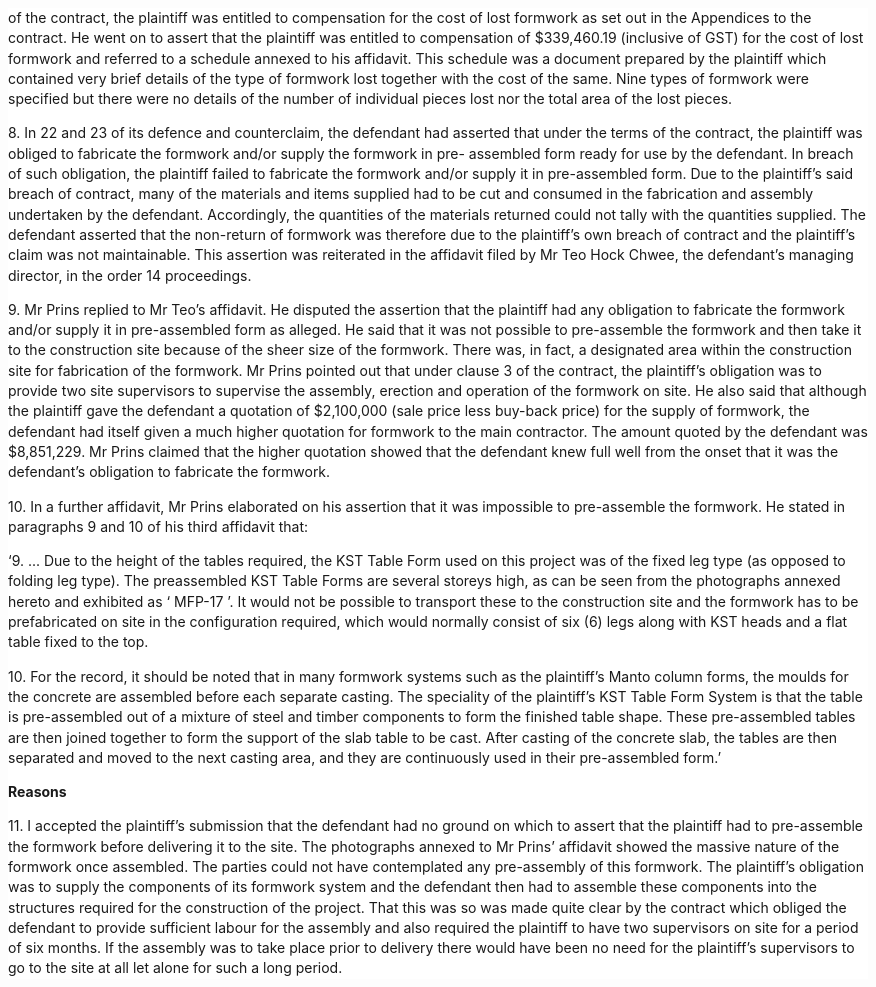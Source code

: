 
of the contract, the plaintiff was entitled to compensation for the cost of lost formwork as set out in the Appendices to the contract. He went on to assert that the plaintiff was entitled to compensation of $339,460.19 (inclusive of GST) for the cost of lost formwork and referred to a schedule annexed to his affidavit. This schedule was a document prepared by the plaintiff which contained very brief details of the type of formwork lost together with the cost of the same. Nine types of formwork were specified but there were no details of the number of individual pieces lost nor the total area of the lost pieces. 

8\. In 22 and 23 of its defence and counterclaim, the defendant had asserted that under the terms of the contract, the plaintiff was obliged to fabricate the formwork and/or supply the formwork in pre- assembled form ready for use by the defendant. In breach of such obligation, the plaintiff failed to fabricate the formwork and/or supply it in pre-assembled form. Due to the plaintiff’s said breach of contract, many of the materials and items supplied had to be cut and consumed in the fabrication and assembly undertaken by the defendant. Accordingly, the quantities of the materials returned could not tally with the quantities supplied. The defendant asserted that the non-return of formwork was therefore due to the plaintiff’s own breach of contract and the plaintiff’s claim was not maintainable. This assertion was reiterated in the affidavit filed by Mr Teo Hock Chwee, the defendant’s managing director, in the order 14 proceedings. 

9\. Mr Prins replied to Mr Teo’s affidavit. He disputed the assertion that the plaintiff had any obligation to fabricate the formwork and/or supply it in pre-assembled form as alleged. He said that it was not possible to pre-assemble the formwork and then take it to the construction site because of the sheer size of the formwork. There was, in fact, a designated area within the construction site for fabrication of the formwork. Mr Prins pointed out that under clause 3 of the contract, the plaintiff’s obligation was to provide two site supervisors to supervise the assembly, erection and operation of the formwork on site. He also said that although the plaintiff gave the defendant a quotation of $2,100,000 (sale price less buy-back price) for the supply of formwork, the defendant had itself given a much higher quotation for formwork to the main contractor. The amount quoted by the defendant was $8,851,229. Mr Prins claimed that the higher quotation showed that the defendant knew full well from the onset that it was the defendant’s obligation to fabricate the formwork. 

10\. In a further affidavit, Mr Prins elaborated on his assertion that it was impossible to pre-assemble the formwork. He stated in paragraphs 9 and 10 of his third affidavit that: 

 ‘9. ... Due to the height of the tables required, the KST Table Form used on this project was of the fixed leg type (as opposed to folding leg type). The preassembled KST Table Forms are several storeys high, as can be seen from the photographs annexed hereto and exhibited as ‘ MFP-17 ’. It would not be possible to transport these to the construction site and the formwork has to be prefabricated on site in the configuration required, which would normally consist of six (6) legs along with KST heads and a flat table fixed to the top. 

10\. For the record, it should be noted that in many formwork systems such as the plaintiff’s Manto column forms, the moulds for the concrete are assembled before each separate casting. The speciality of the plaintiff’s KST Table Form System is that the table is pre-assembled out of a mixture of steel and timber components to form the finished table shape. These pre-assembled tables are then joined together to form the support of the slab table to be cast. After casting of the concrete slab, the tables are then separated and moved to the next casting area, and they are continuously used in their pre-assembled form.’ 


**Reasons** 

11\. I accepted the plaintiff’s submission that the defendant had no ground on which to assert that the plaintiff had to pre-assemble the formwork before delivering it to the site. The photographs annexed to Mr Prins’ affidavit showed the massive nature of the formwork once assembled. The parties could not have contemplated any pre-assembly of this formwork. The plaintiff’s obligation was to supply the components of its formwork system and the defendant then had to assemble these components into the structures required for the construction of the project. That this was so was made quite clear by the contract which obliged the defendant to provide sufficient labour for the assembly and also required the plaintiff to have two supervisors on site for a period of six months. If the assembly was to take place prior to delivery there would have been no need for the plaintiff’s supervisors to go to the site at all let alone for such a long period. 
